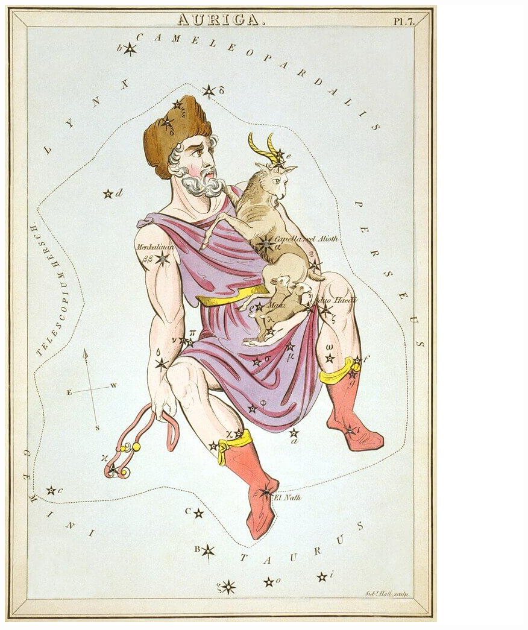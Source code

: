 ![auriga](auriga.jpg "https://en.wikipedia.org/wiki/File:Sidney_Hall_-_Urania%27s_Mirror_-_Auriga.jpg")
